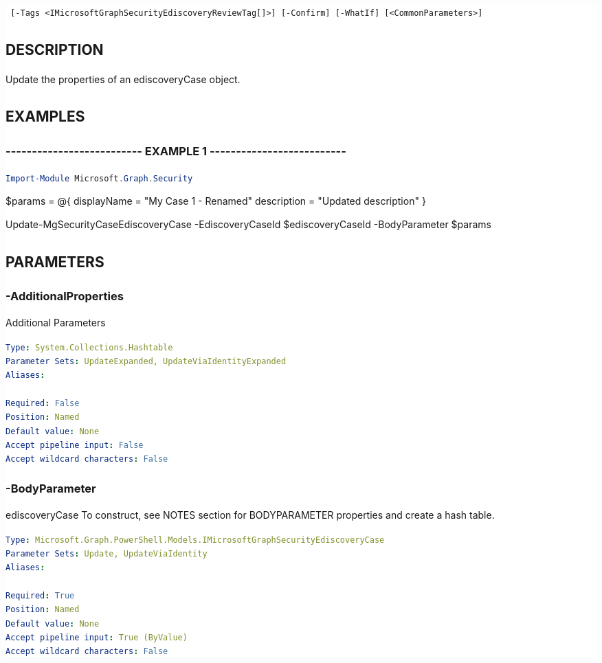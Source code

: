 ```
 [-Tags <IMicrosoftGraphSecurityEdiscoveryReviewTag[]>] [-Confirm] [-WhatIf] [<CommonParameters>]
```

## DESCRIPTION
Update the properties of an ediscoveryCase object.

## EXAMPLES

### -------------------------- EXAMPLE 1 --------------------------
```powershell
Import-Module Microsoft.Graph.Security
```

$params = @{
	displayName = "My Case 1 - Renamed"
	description = "Updated description"
}

Update-MgSecurityCaseEdiscoveryCase -EdiscoveryCaseId $ediscoveryCaseId -BodyParameter $params

## PARAMETERS

### -AdditionalProperties
Additional Parameters

```yaml
Type: System.Collections.Hashtable
Parameter Sets: UpdateExpanded, UpdateViaIdentityExpanded
Aliases:

Required: False
Position: Named
Default value: None
Accept pipeline input: False
Accept wildcard characters: False
```

### -BodyParameter
ediscoveryCase
To construct, see NOTES section for BODYPARAMETER properties and create a hash table.

```yaml
Type: Microsoft.Graph.PowerShell.Models.IMicrosoftGraphSecurityEdiscoveryCase
Parameter Sets: Update, UpdateViaIdentity
Aliases:

Required: True
Position: Named
Default value: None
Accept pipeline input: True (ByValue)
Accept wildcard characters: False
```
